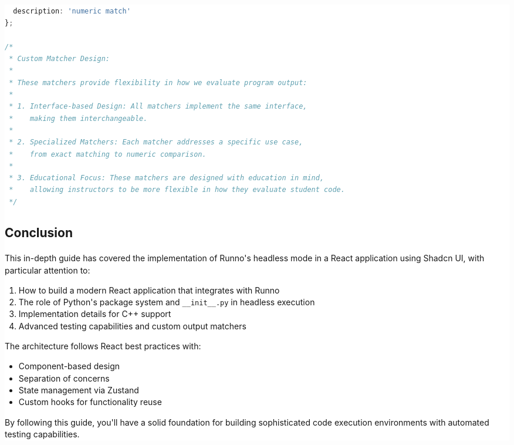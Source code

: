 ```typescript
  description: 'numeric match'
};

/*
 * Custom Matcher Design:
 * 
 * These matchers provide flexibility in how we evaluate program output:
 * 
 * 1. Interface-based Design: All matchers implement the same interface,
 *    making them interchangeable.
 * 
 * 2. Specialized Matchers: Each matcher addresses a specific use case,
 *    from exact matching to numeric comparison.
 * 
 * 3. Educational Focus: These matchers are designed with education in mind,
 *    allowing instructors to be more flexible in how they evaluate student code.
 */
```

## Conclusion

This in-depth guide has covered the implementation of Runno's headless mode in a React application using Shadcn UI, with particular attention to:

1. How to build a modern React application that integrates with Runno
2. The role of Python's package system and `__init__.py` in headless execution
3. Implementation details for C++ support
4. Advanced testing capabilities and custom output matchers

The architecture follows React best practices with:
- Component-based design
- Separation of concerns
- State management via Zustand
- Custom hooks for functionality reuse

By following this guide, you'll have a solid foundation for building sophisticated code execution environments with automated testing capabilities.
